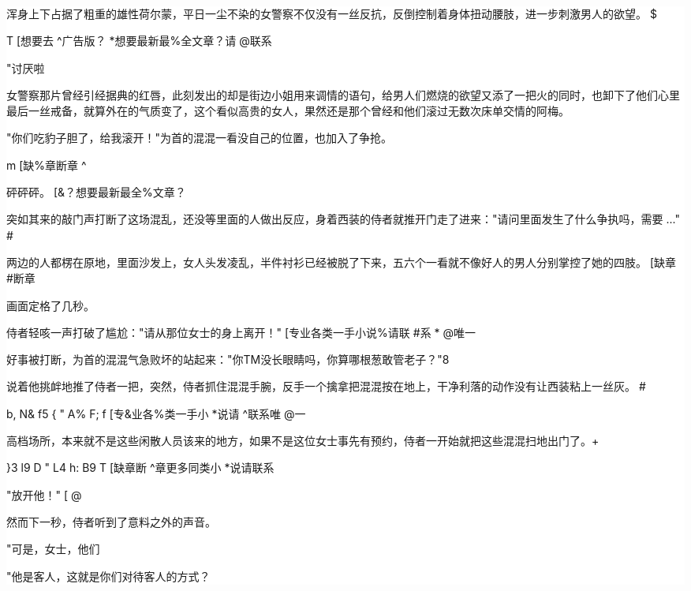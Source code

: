 

浑身上下占据了粗重的雄性荷尔蒙，平日一尘不染的女警察不仅没有一丝反抗，反倒控制着身体扭动腰肢，进一步刺激男人的欲望。 $

T [想要去 ^广告版？ *想要最新最%全文章？请 @联系



"讨厌啦



女警察那片曾经引经据典的红唇，此刻发出的却是街边小姐用来调情的语句，给男人们燃烧的欲望又添了一把火的同时，也卸下了他们心里最后一丝戒备，就算外在的气质变了，这个看似高贵的女人，果然还是那个曾经和他们滚过无数次床单交情的阿梅。



"你们吃豹子胆了，给我滚开！"为首的混混一看没自己的位置，也加入了争抢。



m [缺%章断章 ^



砰砰砰。 [&？想要最新最全%文章？



突如其来的敲门声打断了这场混乱，还没等里面的人做出反应，身着西装的侍者就推开门走了进来："请问里面发生了什么争执吗，需要 ..." #



两边的人都楞在原地，里面沙发上，女人头发凌乱，半件衬衫已经被脱了下来，五六个一看就不像好人的男人分别掌控了她的四肢。 [缺章 #断章



画面定格了几秒。



侍者轻咳一声打破了尴尬："请从那位女士的身上离开！" [专业各类一手小说%请联 #系 * @唯一



好事被打断，为首的混混气急败坏的站起来："你TM没长眼睛吗，你算哪根葱敢管老子？"8



说着他挑衅地推了侍者一把，突然，侍者抓住混混手腕，反手一个擒拿把混混按在地上，干净利落的动作没有让西装粘上一丝灰。 #

b, N& f5 { " A% F; f [专&业各%类一手小 *说请 ^联系唯 @一



高档场所，本来就不是这些闲散人员该来的地方，如果不是这位女士事先有预约，侍者一开始就把这些混混扫地出门了。+

}3 l9 D " L4 h: B9 T [缺章断 ^章更多同类小 *说请联系



"放开他！" [ @



然而下一秒，侍者听到了意料之外的声音。



"可是，女士，他们



"他是客人，这就是你们对待客人的方式？
